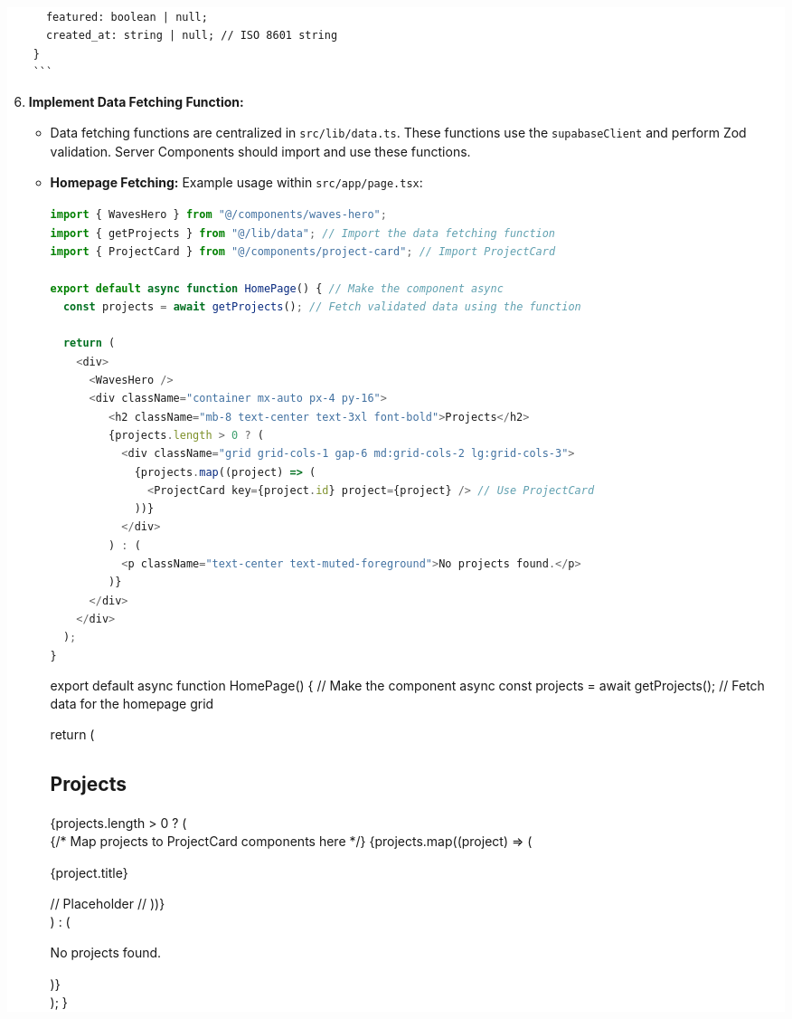           featured: boolean | null;
          created_at: string | null; // ISO 8601 string
        }
        ```

6.  **Implement Data Fetching Function:**
    *   Data fetching functions are centralized in `src/lib/data.ts`. These functions use the `supabaseClient` and perform Zod validation. Server Components should import and use these functions.
    *   **Homepage Fetching:** Example usage within `src/app/page.tsx`:
        ```typescript
        import { WavesHero } from "@/components/waves-hero";
        import { getProjects } from "@/lib/data"; // Import the data fetching function
        import { ProjectCard } from "@/components/project-card"; // Import ProjectCard

        export default async function HomePage() { // Make the component async
          const projects = await getProjects(); // Fetch validated data using the function

          return (
            <div>
              <WavesHero />
              <div className="container mx-auto px-4 py-16">
                 <h2 className="mb-8 text-center text-3xl font-bold">Projects</h2>
                 {projects.length > 0 ? (
                   <div className="grid grid-cols-1 gap-6 md:grid-cols-2 lg:grid-cols-3">
                     {projects.map((project) => (
                       <ProjectCard key={project.id} project={project} /> // Use ProjectCard
                     ))}
                   </div>
                 ) : (
                   <p className="text-center text-muted-foreground">No projects found.</p>
                 )}
              </div>
            </div>
          );
        }
        ```

        export default async function HomePage() { // Make the component async
          const projects = await getProjects(); // Fetch data for the homepage grid

          return (
            <div>
              <WavesHero />
              <div className="container mx-auto px-4 py-16">
                 <h2 className="mb-8 text-center text-3xl font-bold">Projects</h2>
                 {projects.length > 0 ? (
                   <div className="grid grid-cols-1 gap-6 md:grid-cols-2 lg:grid-cols-3">
                     {/* Map projects to ProjectCard components here */}
                     {projects.map((project) => (
                       <p key={project.id}>{project.title}</p> // Placeholder
                       // <ProjectCard key={project.id} project={project} />
                     ))}
                   </div>
                 ) : (
                   <p className="text-center text-muted-foreground">No projects found.</p>
                 )}
              </div>
            </div>
          );
        }
        ```
